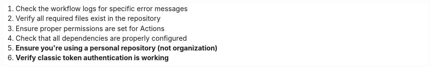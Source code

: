 1. Check the workflow logs for specific error messages
2. Verify all required files exist in the repository
3. Ensure proper permissions are set for Actions
4. Check that all dependencies are properly configured
5. **Ensure you're using a personal repository (not organization)**
6. **Verify classic token authentication is working**
